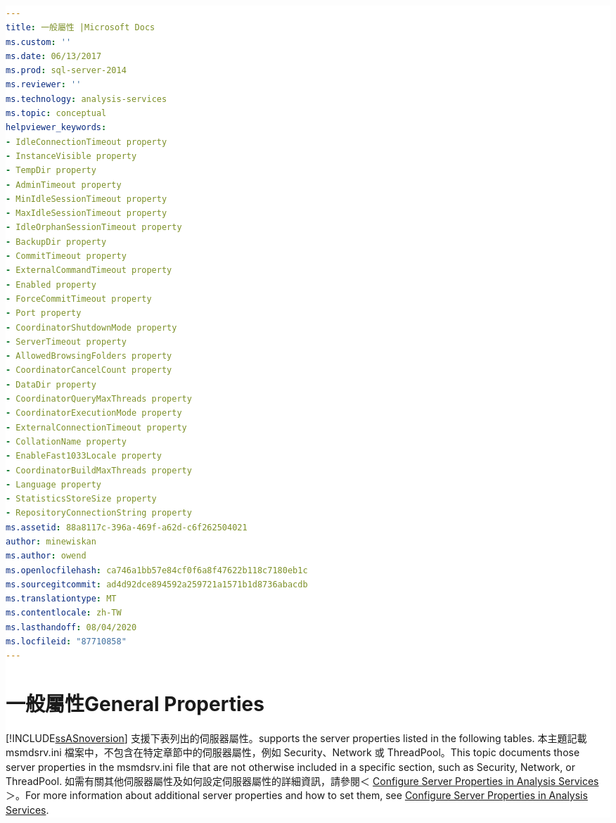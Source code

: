 ```yaml
---
title: 一般屬性 |Microsoft Docs
ms.custom: ''
ms.date: 06/13/2017
ms.prod: sql-server-2014
ms.reviewer: ''
ms.technology: analysis-services
ms.topic: conceptual
helpviewer_keywords:
- IdleConnectionTimeout property
- InstanceVisible property
- TempDir property
- AdminTimeout property
- MinIdleSessionTimeout property
- MaxIdleSessionTimeout property
- IdleOrphanSessionTimeout property
- BackupDir property
- CommitTimeout property
- ExternalCommandTimeout property
- Enabled property
- ForceCommitTimeout property
- Port property
- CoordinatorShutdownMode property
- ServerTimeout property
- AllowedBrowsingFolders property
- CoordinatorCancelCount property
- DataDir property
- CoordinatorQueryMaxThreads property
- CoordinatorExecutionMode property
- ExternalConnectionTimeout property
- CollationName property
- EnableFast1033Locale property
- CoordinatorBuildMaxThreads property
- Language property
- StatisticsStoreSize property
- RepositoryConnectionString property
ms.assetid: 88a8117c-396a-469f-a62d-c6f262504021
author: minewiskan
ms.author: owend
ms.openlocfilehash: ca746a1bb57e84cf0f6a8f47622b118c7180eb1c
ms.sourcegitcommit: ad4d92dce894592a259721a1571b1d8736abacdb
ms.translationtype: MT
ms.contentlocale: zh-TW
ms.lasthandoff: 08/04/2020
ms.locfileid: "87710858"
---
```

# <a name="general-properties"></a><span data-ttu-id="d6b2f-102">一般屬性</span><span class="sxs-lookup"><span data-stu-id="d6b2f-102">General Properties</span></span>
  [!INCLUDE[ssASnoversion](../../includes/ssasnoversion-md.md)] <span data-ttu-id="d6b2f-103">支援下表列出的伺服器屬性。</span><span class="sxs-lookup"><span data-stu-id="d6b2f-103">supports the server properties listed in the following tables.</span></span> <span data-ttu-id="d6b2f-104">本主題記載 msmdsrv.ini 檔案中，不包含在特定章節中的伺服器屬性，例如 Security、Network 或 ThreadPool。</span><span class="sxs-lookup"><span data-stu-id="d6b2f-104">This topic documents those server properties in the msmdsrv.ini file that are not otherwise included in a specific section, such as Security, Network, or ThreadPool.</span></span> <span data-ttu-id="d6b2f-105">如需有關其他伺服器屬性及如何設定伺服器屬性的詳細資訊，請參閱＜ [Configure Server Properties in Analysis Services](server-properties-in-analysis-services.md)＞。</span><span class="sxs-lookup"><span data-stu-id="d6b2f-105">For more information about additional server properties and how to set them, see [Configure Server Properties in Analysis Services](server-properties-in-analysis-services.md).</span></span>  
  